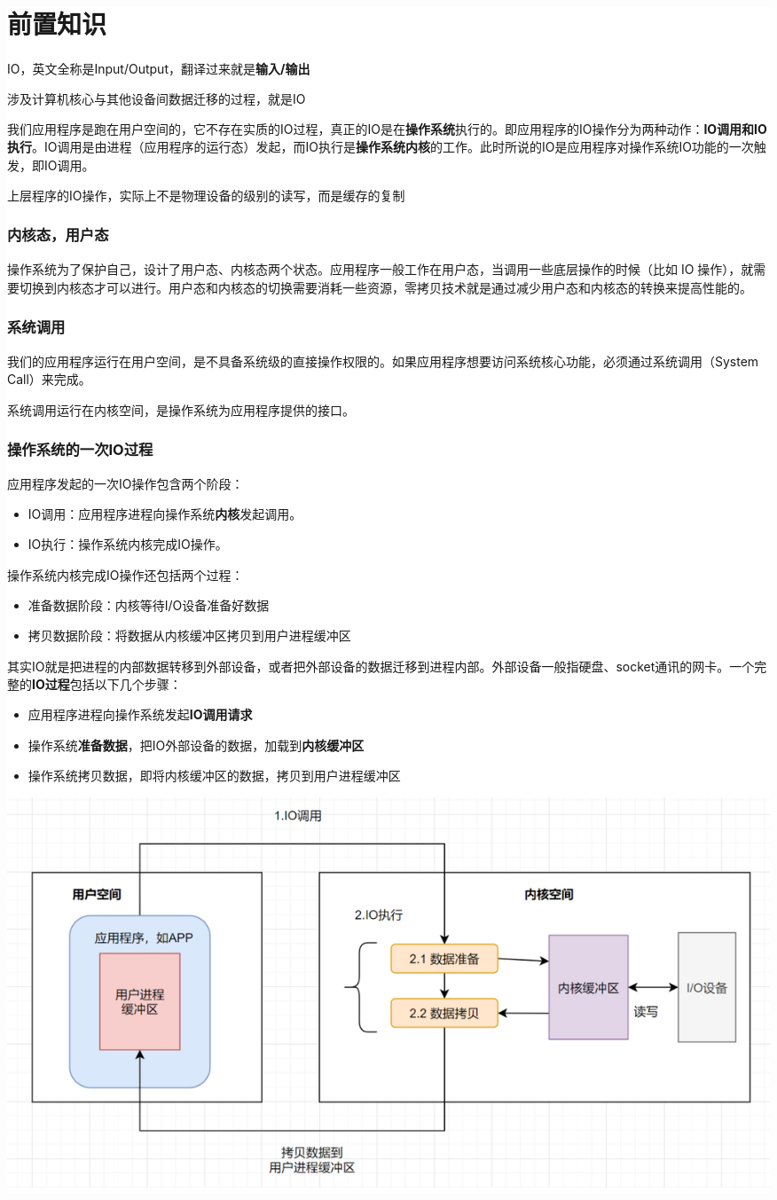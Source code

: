 # 前置知识

IO，英文全称是Input/Output，翻译过来就是**输入/输出**

涉及计算机核心与其他设备间数据迁移的过程，就是IO

我们应用程序是跑在用户空间的，它不存在实质的IO过程，真正的IO是在**操作系统**执行的。即应用程序的IO操作分为两种动作：**IO调用和IO执行**。IO调用是由进程（应用程序的运行态）发起，而IO执行是**操作系统内核**的工作。此时所说的IO是应用程序对操作系统IO功能的一次触发，即IO调用。

上层程序的IO操作，实际上不是物理设备的级别的读写，而是缓存的复制

### 内核态，用户态

操作系统为了保护自己，设计了用户态、内核态两个状态。应用程序一般工作在用户态，当调用一些底层操作的时候（比如 IO 操作），就需要切换到内核态才可以进行。用户态和内核态的切换需要消耗一些资源，零拷贝技术就是通过减少用户态和内核态的转换来提高性能的。

### 系统调用

我们的应用程序运行在用户空间，是不具备系统级的直接操作权限的。如果应用程序想要访问系统核心功能，必须通过系统调用（System Call）来完成。

系统调用运行在内核空间，是操作系统为应用程序提供的接口。

### 操作系统的一次IO过程

应用程序发起的一次IO操作包含两个阶段：

- IO调用：应用程序进程向操作系统**内核**发起调用。

- IO执行：操作系统内核完成IO操作。

操作系统内核完成IO操作还包括两个过程：

- 准备数据阶段：内核等待I/O设备准备好数据

- 拷贝数据阶段：将数据从内核缓冲区拷贝到用户进程缓冲区

其实IO就是把进程的内部数据转移到外部设备，或者把外部设备的数据迁移到进程内部。外部设备一般指硬盘、socket通讯的网卡。一个完整的**IO过程**包括以下几个步骤：

- 应用程序进程向操作系统发起**IO调用请求**

- 操作系统**准备数据**，把IO外部设备的数据，加载到**内核缓冲区**

- 操作系统拷贝数据，即将内核缓冲区的数据，拷贝到用户进程缓冲区

![](.\md.assets\IO.png)
